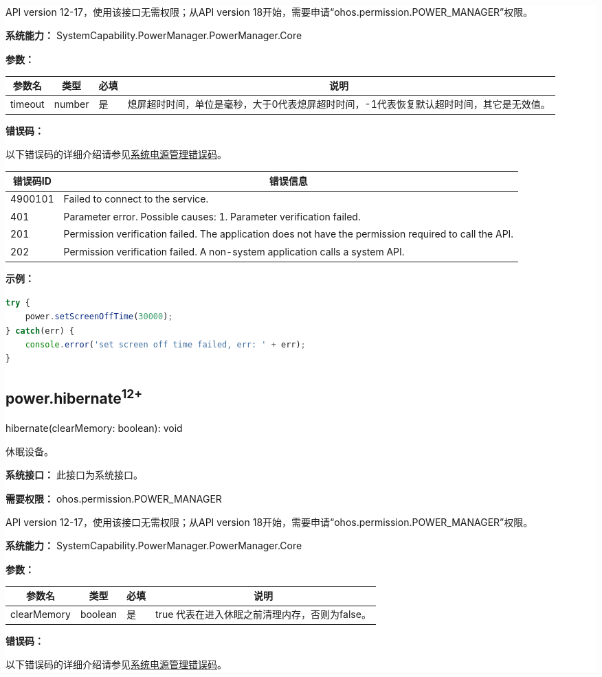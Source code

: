 API version 12-17，使用该接口无需权限；从API version 18开始，需要申请“ohos.permission.POWER_MANAGER”权限。

**系统能力：** SystemCapability.PowerManager.PowerManager.Core

**参数：**

| 参数名    | 类型     | 必填   | 说明    |
| ------ | ------ | ---- | ----- |
| timeout | number | 是    | 熄屏超时时间，单位是毫秒，大于0代表熄屏超时时间，-1代表恢复默认超时时间，其它是无效值。 |

**错误码：**

以下错误码的详细介绍请参见[系统电源管理错误码](errorcode-power.md)。

| 错误码ID   | 错误信息    |
|---------|---------|
| 4900101 | Failed to connect to the service. |
| 401     | Parameter error. Possible causes: 1. Parameter verification failed. |
| 201     | Permission verification failed. The application does not have the permission required to call the API. |
| 202     | Permission verification failed. A non-system application calls a system API.  |

**示例：**

```js
try {
    power.setScreenOffTime(30000);
} catch(err) {
    console.error('set screen off time failed, err: ' + err);
}
```

## power.hibernate<sup>12+</sup>

hibernate(clearMemory: boolean): void

休眠设备。

**系统接口：** 此接口为系统接口。

**需要权限：** ohos.permission.POWER_MANAGER

API version 12-17，使用该接口无需权限；从API version 18开始，需要申请“ohos.permission.POWER_MANAGER”权限。

**系统能力：** SystemCapability.PowerManager.PowerManager.Core

**参数：**

| 参数名    | 类型     | 必填   | 说明    |
| ------ | ------ | ---- | ----- |
| clearMemory | boolean | 是    | true 代表在进入休眠之前清理内存，否则为false。 |

**错误码：**

以下错误码的详细介绍请参见[系统电源管理错误码](errorcode-power.md)。
